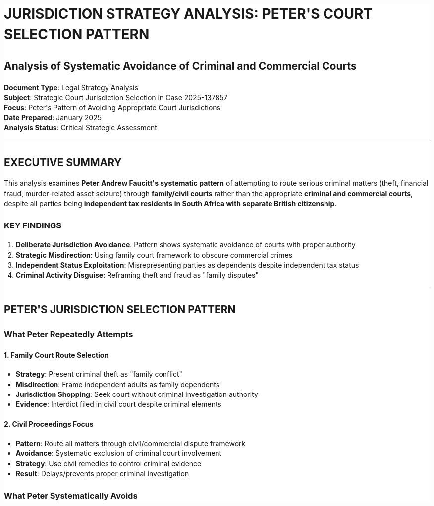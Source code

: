 # JURISDICTION STRATEGY ANALYSIS: PETER'S COURT SELECTION PATTERN
## Analysis of Systematic Avoidance of Criminal and Commercial Courts

**Document Type**: Legal Strategy Analysis  
**Subject**: Strategic Court Jurisdiction Selection in Case 2025-137857  
**Focus**: Peter's Pattern of Avoiding Appropriate Court Jurisdictions  
**Date Prepared**: January 2025  
**Analysis Status**: Critical Strategic Assessment

---

## EXECUTIVE SUMMARY

This analysis examines **Peter Andrew Faucitt's systematic pattern** of attempting to route serious criminal matters (theft, financial fraud, murder-related asset seizure) through **family/civil courts** rather than the appropriate **criminal and commercial courts**, despite all parties being **independent tax residents in South Africa with separate British citizenship**.

### KEY FINDINGS

1. **Deliberate Jurisdiction Avoidance**: Pattern shows systematic avoidance of courts with proper authority
2. **Strategic Misdirection**: Using family court framework to obscure commercial crimes
3. **Independent Status Exploitation**: Misrepresenting parties as dependents despite independent tax status
4. **Criminal Activity Disguise**: Reframing theft and fraud as "family disputes"

---

## PETER'S JURISDICTION SELECTION PATTERN

### What Peter Repeatedly Attempts

#### 1. Family Court Route Selection
- **Strategy**: Present criminal theft as "family conflict"
- **Misdirection**: Frame independent adults as family dependents
- **Jurisdiction Shopping**: Seek court without criminal investigation authority
- **Evidence**: Interdict filed in civil court despite criminal elements

#### 2. Civil Proceedings Focus  
- **Pattern**: Route all matters through civil/commercial dispute framework
- **Avoidance**: Systematic exclusion of criminal court involvement
- **Strategy**: Use civil remedies to control criminal evidence
- **Result**: Delays/prevents proper criminal investigation

### What Peter Systematically Avoids
